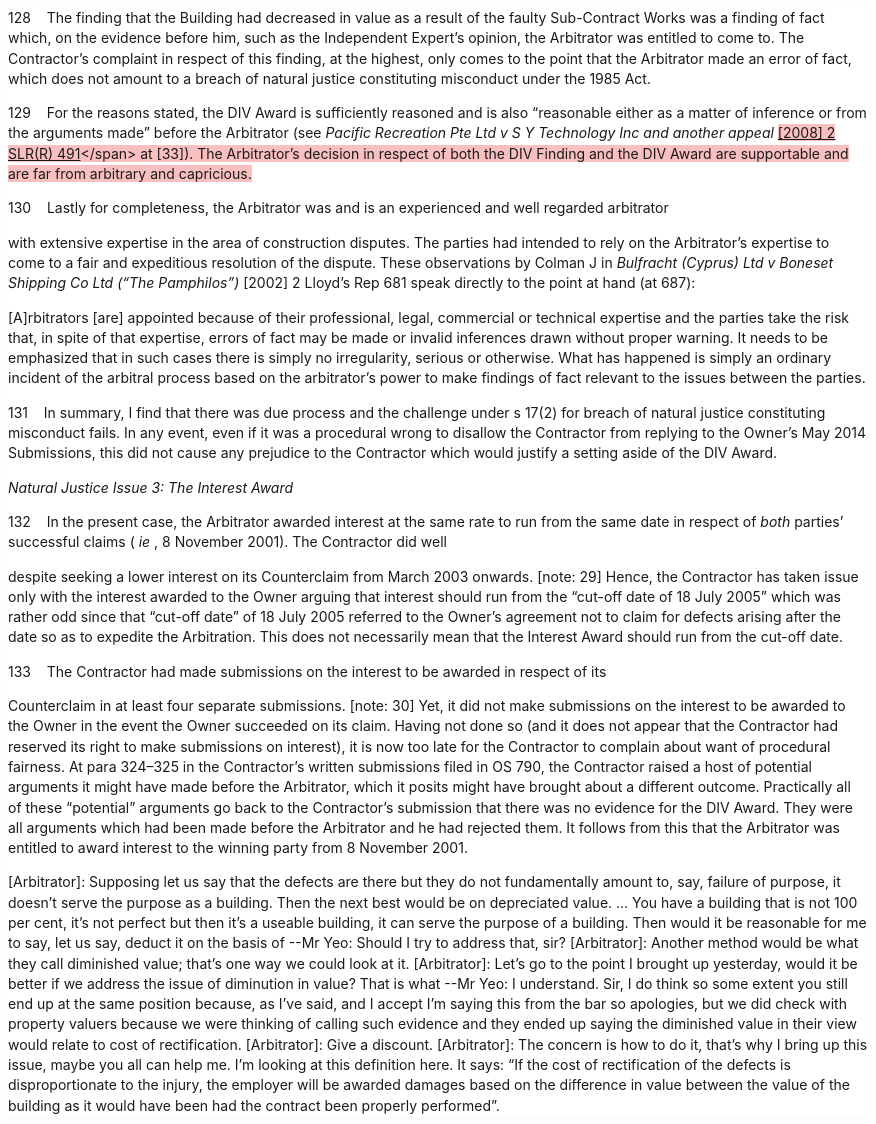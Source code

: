 128    The finding that the Building had decreased in value as a result of the faulty Sub-Contract Works was a finding of fact which, on the evidence before him, such as the Independent Expert’s opinion, the Arbitrator was entitled to come to. The Contractor’s complaint in respect of this finding, at the highest, only comes to the point that the Arbitrator made an error of fact, which does not amount to a breach of natural justice constituting misconduct under the 1985 Act. 

129    For the reasons stated, the DIV Award is sufficiently reasoned and is also “reasonable either as a matter of inference or from the arguments made” before the Arbitrator (see _Pacific Recreation Pte Ltd v S Y Technology Inc and another appeal_ <span style="background-color: #FAC0C0" class="citation">[[2008] 2 SLR(R) 491]("https://www.open.gov.sg")</span> at [33]). The Arbitrator’s decision in respect of both the DIV Finding and the DIV Award are supportable and are far from arbitrary and capricious. 

130    Lastly for completeness, the Arbitrator was and is an experienced and well regarded arbitrator 


with extensive expertise in the area of construction disputes. The parties had intended to rely on the Arbitrator’s expertise to come to a fair and expeditious resolution of the dispute. These observations by Colman J in _Bulfracht (Cyprus) Ltd v Boneset Shipping Co Ltd (“The Pamphilos”)_ [2002] 2 Lloyd’s Rep 681 speak directly to the point at hand (at 687): 

 [A]rbitrators [are] appointed because of their professional, legal, commercial or technical expertise and the parties take the risk that, in spite of that expertise, errors of fact may be made or invalid inferences drawn without proper warning. It needs to be emphasized that in such cases there is simply no irregularity, serious or otherwise. What has happened is simply an ordinary incident of the arbitral process based on the arbitrator’s power to make findings of fact relevant to the issues between the parties. 

131    In summary, I find that there was due process and the challenge under s 17(2) for breach of natural justice constituting misconduct fails. In any event, even if it was a procedural wrong to disallow the Contractor from replying to the Owner’s May 2014 Submissions, this did not cause any prejudice to the Contractor which would justify a setting aside of the DIV Award. 

_Natural Justice Issue 3: The Interest Award_ 

132    In the present case, the Arbitrator awarded interest at the same rate to run from the same date in respect of _both_ parties’ successful claims ( _ie_ , 8 November 2001). The Contractor did well 

despite seeking a lower interest on its Counterclaim from March 2003 onwards. [note: 29] Hence, the Contractor has taken issue only with the interest awarded to the Owner arguing that interest should run from the “cut-off date of 18 July 2005” which was rather odd since that “cut-off date” of 18 July 2005 referred to the Owner’s agreement not to claim for defects arising after the date so as to expedite the Arbitration. This does not necessarily mean that the Interest Award should run from the cut-off date. 

133    The Contractor had made submissions on the interest to be awarded in respect of its 

Counterclaim in at least four separate submissions. [note: 30] Yet, it did not make submissions on the interest to be awarded to the Owner in the event the Owner succeeded on its claim. Having not done so (and it does not appear that the Contractor had reserved its right to make submissions on interest), it is now too late for the Contractor to complain about want of procedural fairness. At para 324–325 in the Contractor’s written submissions filed in OS 790, the Contractor raised a host of potential arguments it might have made before the Arbitrator, which it posits might have brought about a different outcome. Practically all of these “potential” arguments go back to the Contractor’s submission that there was no evidence for the DIV Award. They were all arguments which had been made before the Arbitrator and he had rejected them. It follows from this that the Arbitrator was entitled to award interest to the winning party from 8 November 2001. 


 [Arbitrator]: Supposing let us say that the defects are there but they do not fundamentally amount to, say, failure of purpose, it doesn’t serve the purpose as a building. Then the next best would be on depreciated value. ... You have a building that is not 100 per cent, it’s not perfect but then it’s a useable building, it can serve the purpose of a building. Then would it be reasonable for me to say, let us say, deduct it on the basis of --Mr Yeo: Should I try to address that, sir? 
 [Arbitrator]: Another method would be what they call diminished value; that’s one way we could look at it. 
 [Arbitrator]: Let’s go to the point I brought up yesterday, would it be better if we address the issue of diminution in value? That is what --Mr Yeo: I understand. Sir, I do think so some extent you still end up at the same position because, as I’ve said, and I accept I’m saying this from the bar so apologies, but we did check with property valuers because we were thinking of calling such evidence and they ended up saying the diminished value in their view would relate to cost of rectification. 
 [Arbitrator]: Give a discount. 
 [Arbitrator]: The concern is how to do it, that’s why I bring up this issue, maybe you all can help me. I’m looking at this definition here. It says: “If the cost of rectification of the defects is disproportionate to the injury, the employer will be awarded damages based on the difference in value between the value of the building as it would have been had the contract been properly performed”. 